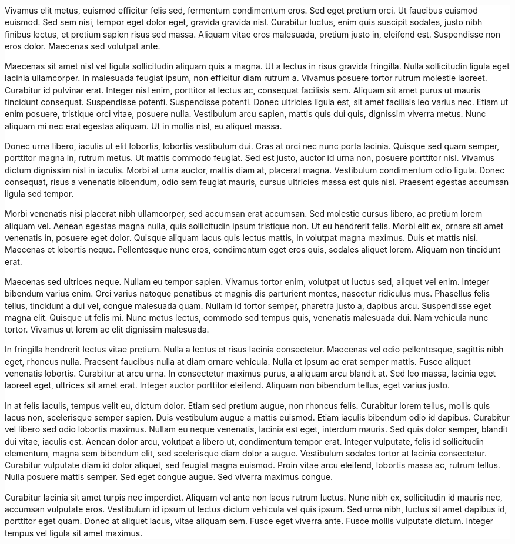Vivamus elit metus, euismod efficitur felis sed, fermentum condimentum eros. Sed eget pretium orci. Ut faucibus euismod euismod. Sed sem nisi, tempor eget dolor eget, gravida gravida nisl. Curabitur luctus, enim quis suscipit sodales, justo nibh finibus lectus, et pretium sapien risus sed massa. Aliquam vitae eros malesuada, pretium justo in, eleifend est. Suspendisse non eros dolor. Maecenas sed volutpat ante.

Maecenas sit amet nisl vel ligula sollicitudin aliquam quis a magna. Ut a lectus in risus gravida fringilla. Nulla sollicitudin ligula eget lacinia ullamcorper. In malesuada feugiat ipsum, non efficitur diam rutrum a. Vivamus posuere tortor rutrum molestie laoreet. Curabitur id pulvinar erat. Integer nisl enim, porttitor at lectus ac, consequat facilisis sem. Aliquam sit amet purus ut mauris tincidunt consequat. Suspendisse potenti. Suspendisse potenti. Donec ultricies ligula est, sit amet facilisis leo varius nec. Etiam ut enim posuere, tristique orci vitae, posuere nulla. Vestibulum arcu sapien, mattis quis dui quis, dignissim viverra metus. Nunc aliquam mi nec erat egestas aliquam. Ut in mollis nisl, eu aliquet massa.

Donec urna libero, iaculis ut elit lobortis, lobortis vestibulum dui. Cras at orci nec nunc porta lacinia. Quisque sed quam semper, porttitor magna in, rutrum metus. Ut mattis commodo feugiat. Sed est justo, auctor id urna non, posuere porttitor nisl. Vivamus dictum dignissim nisl in iaculis. Morbi at urna auctor, mattis diam at, placerat magna. Vestibulum condimentum odio ligula. Donec consequat, risus a venenatis bibendum, odio sem feugiat mauris, cursus ultricies massa est quis nisl. Praesent egestas accumsan ligula sed tempor.

Morbi venenatis nisi placerat nibh ullamcorper, sed accumsan erat accumsan. Sed molestie cursus libero, ac pretium lorem aliquam vel. Aenean egestas magna nulla, quis sollicitudin ipsum tristique non. Ut eu hendrerit felis. Morbi elit ex, ornare sit amet venenatis in, posuere eget dolor. Quisque aliquam lacus quis lectus mattis, in volutpat magna maximus. Duis et mattis nisi. Maecenas et lobortis neque. Pellentesque nunc eros, condimentum eget eros quis, sodales aliquet lorem. Aliquam non tincidunt erat.

Maecenas sed ultrices neque. Nullam eu tempor sapien. Vivamus tortor enim, volutpat ut luctus sed, aliquet vel enim. Integer bibendum varius enim. Orci varius natoque penatibus et magnis dis parturient montes, nascetur ridiculus mus. Phasellus felis tellus, tincidunt a dui vel, congue malesuada quam. Nullam id tortor semper, pharetra justo a, dapibus arcu. Suspendisse eget magna elit. Quisque ut felis mi. Nunc metus lectus, commodo sed tempus quis, venenatis malesuada dui. Nam vehicula nunc tortor. Vivamus ut lorem ac elit dignissim malesuada.

In fringilla hendrerit lectus vitae pretium. Nulla a lectus et risus lacinia consectetur. Maecenas vel odio pellentesque, sagittis nibh eget, rhoncus nulla. Praesent faucibus nulla at diam ornare vehicula. Nulla et ipsum ac erat semper mattis. Fusce aliquet venenatis lobortis. Curabitur at arcu urna. In consectetur maximus purus, a aliquam arcu blandit at. Sed leo massa, lacinia eget laoreet eget, ultrices sit amet erat. Integer auctor porttitor eleifend. Aliquam non bibendum tellus, eget varius justo.

In at felis iaculis, tempus velit eu, dictum dolor. Etiam sed pretium augue, non rhoncus felis. Curabitur lorem tellus, mollis quis lacus non, scelerisque semper sapien. Duis vestibulum augue a mattis euismod. Etiam iaculis bibendum odio id dapibus. Curabitur vel libero sed odio lobortis maximus. Nullam eu neque venenatis, lacinia est eget, interdum mauris. Sed quis dolor semper, blandit dui vitae, iaculis est. Aenean dolor arcu, volutpat a libero ut, condimentum tempor erat. Integer vulputate, felis id sollicitudin elementum, magna sem bibendum elit, sed scelerisque diam dolor a augue. Vestibulum sodales tortor at lacinia consectetur. Curabitur vulputate diam id dolor aliquet, sed feugiat magna euismod. Proin vitae arcu eleifend, lobortis massa ac, rutrum tellus. Nulla posuere mattis semper. Sed eget congue augue. Sed viverra maximus congue.

Curabitur lacinia sit amet turpis nec imperdiet. Aliquam vel ante non lacus rutrum luctus. Nunc nibh ex, sollicitudin id mauris nec, accumsan vulputate eros. Vestibulum id ipsum ut lectus dictum vehicula vel quis ipsum. Sed urna nibh, luctus sit amet dapibus id, porttitor eget quam. Donec at aliquet lacus, vitae aliquam sem. Fusce eget viverra ante. Fusce mollis vulputate dictum. Integer tempus vel ligula sit amet maximus.
